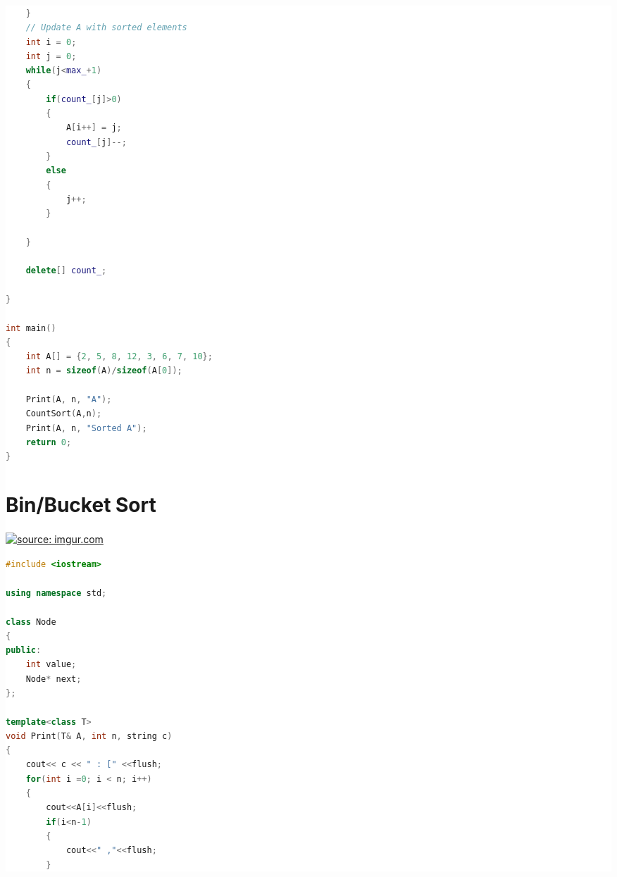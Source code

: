 ```c++
    }
    // Update A with sorted elements
    int i = 0;
    int j = 0;
    while(j<max_+1)
    {
        if(count_[j]>0)
        {
            A[i++] = j;
            count_[j]--;
        }
        else
        {
            j++;
        }

    }

    delete[] count_;

}

int main()
{
    int A[] = {2, 5, 8, 12, 3, 6, 7, 10};
    int n = sizeof(A)/sizeof(A[0]);

    Print(A, n, "A");
    CountSort(A,n);
    Print(A, n, "Sorted A");
    return 0;
}

```

# Bin/Bucket Sort

<a href="https://postimg.cc/4Kt2dhps"><img src="https://i.postimg.cc/CKr3cG1B/Capture.jpg" width="700px" title="source: imgur.com" /><a>

```c++
#include <iostream>

using namespace std;

class Node
{
public:
    int value;
    Node* next;
};

template<class T>
void Print(T& A, int n, string c)
{
    cout<< c << " : [" <<flush;
    for(int i =0; i < n; i++)
    {
        cout<<A[i]<<flush;
        if(i<n-1)
        {
            cout<<" ,"<<flush;
        }
```